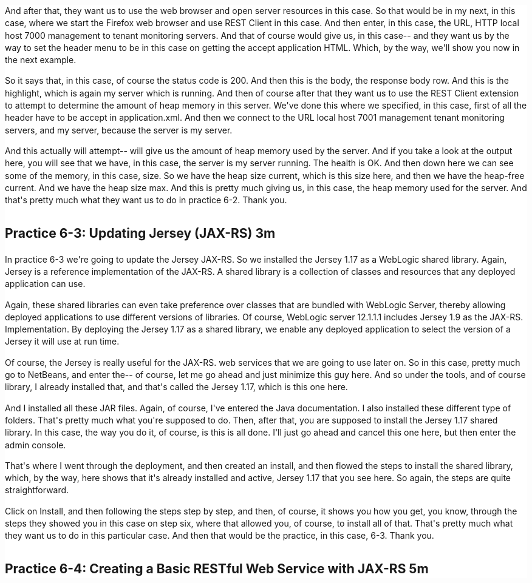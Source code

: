 And after that, they want us to use the web browser and open server resources in this case. So that would be in my next, in this case, where we start the Firefox web browser and use REST Client in this case. And then enter, in this case, the URL, HTTP local host 7000 management to tenant monitoring servers. And that of course would give us, in this case-- and they want us by the way to set the header menu to be in this case on getting the accept application HTML. Which, by the way, we'll show you now in the next example.

So it says that, in this case, of course the status code is 200. And then this is the body, the response body row. And this is the highlight, which is again my server which is running. And then of course after that they want us to use the REST Client extension to attempt to determine the amount of heap memory in this server. We've done this where we specified, in this case, first of all the header have to be accept in application.xml. And then we connect to the URL local host 7001 management tenant monitoring servers, and my server, because the server is my server.

And this actually will attempt-- will give us the amount of heap memory used by the server. And if you take a look at the output here, you will see that we have, in this case, the server is my server running. The health is OK. And then down here we can see some of the memory, in this case, size. So we have the heap size current, which is this size here, and then we have the heap-free current. And we have the heap size max. And this is pretty much giving us, in this case, the heap memory used for the server. And that's pretty much what they want us to do in practice 6-2. Thank you.

## Practice 6-3: Updating Jersey (JAX-RS) 3m

In practice 6-3 we're going to update the Jersey JAX-RS. So we installed the Jersey 1.17 as a WebLogic shared library. Again, Jersey is a reference implementation of the JAX-RS. A shared library is a collection of classes and resources that any deployed application can use.

Again, these shared libraries can even take preference over classes that are bundled with WebLogic Server, thereby allowing deployed applications to use different versions of libraries. Of course, WebLogic server 12.1.1.1 includes Jersey 1.9 as the JAX-RS. Implementation. By deploying the Jersey 1.17 as a shared library, we enable any deployed application to select the version of a Jersey it will use at run time.

Of course, the Jersey is really useful for the JAX-RS. web services that we are going to use later on. So in this case, pretty much go to NetBeans, and enter the-- of course, let me go ahead and just minimize this guy here. And so under the tools, and of course library, I already installed that, and that's called the Jersey 1.17, which is this one here.

And I installed all these JAR files. Again, of course, I've entered the Java documentation. I also installed these different type of folders. That's pretty much what you're supposed to do. Then, after that, you are supposed to install the Jersey 1.17 shared library. In this case, the way you do it, of course, is this is all done. I'll just go ahead and cancel this one here, but then enter the admin console.

That's where I went through the deployment, and then created an install, and then flowed the steps to install the shared library, which, by the way, here shows that it's already installed and active, Jersey 1.17 that you see here. So again, the steps are quite straightforward.

Click on Install, and then following the steps step by step, and then, of course, it shows you how you get, you know, through the steps they showed you in this case on step six, where that allowed you, of course, to install all of that. That's pretty much what they want us to do in this particular case. And then that would be the practice, in this case, 6-3. Thank you.

## Practice 6-4: Creating a Basic RESTful Web Service with JAX-RS 5m
